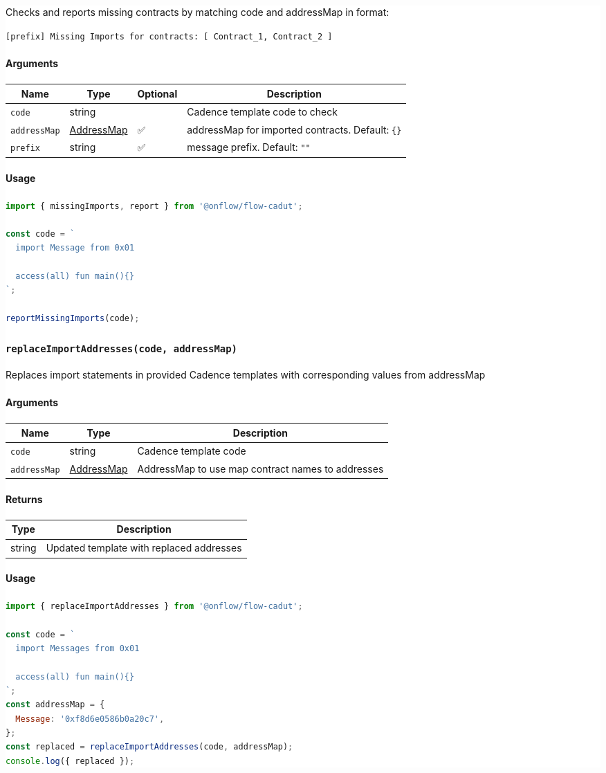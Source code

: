Checks and reports missing contracts by matching code and addressMap in format:

```
[prefix] Missing Imports for contracts: [ Contract_1, Contract_2 ]
```

#### Arguments

| Name         | Type                      | Optional | Description                                      |
| ------------ | ------------------------- | -------- | ------------------------------------------------ |
| `code`       | string                    |          | Cadence template code to check                   |
| `addressMap` | [AddressMap](#AddressMap) | ✅       | addressMap for imported contracts. Default: `{}` |
| `prefix`     | string                    | ✅       | message prefix. Default: `""`                    |

#### Usage

```javascript
import { missingImports, report } from '@onflow/flow-cadut';

const code = `
  import Message from 0x01
  
  access(all) fun main(){}
`;

reportMissingImports(code);
```

### `replaceImportAddresses(code, addressMap)`

Replaces import statements in provided Cadence templates with corresponding values from addressMap

#### Arguments

| Name         | Type                      | Description                                       |
| ------------ | ------------------------- | ------------------------------------------------- |
| `code`       | string                    | Cadence template code                             |
| `addressMap` | [AddressMap](#AddressMap) | AddressMap to use map contract names to addresses |

#### Returns

| Type   | Description                              |
| ------ | ---------------------------------------- |
| string | Updated template with replaced addresses |

#### Usage

```javascript
import { replaceImportAddresses } from '@onflow/flow-cadut';

const code = `
  import Messages from 0x01
  
  access(all) fun main(){}
`;
const addressMap = {
  Message: '0xf8d6e0586b0a20c7',
};
const replaced = replaceImportAddresses(code, addressMap);
console.log({ replaced });
```
